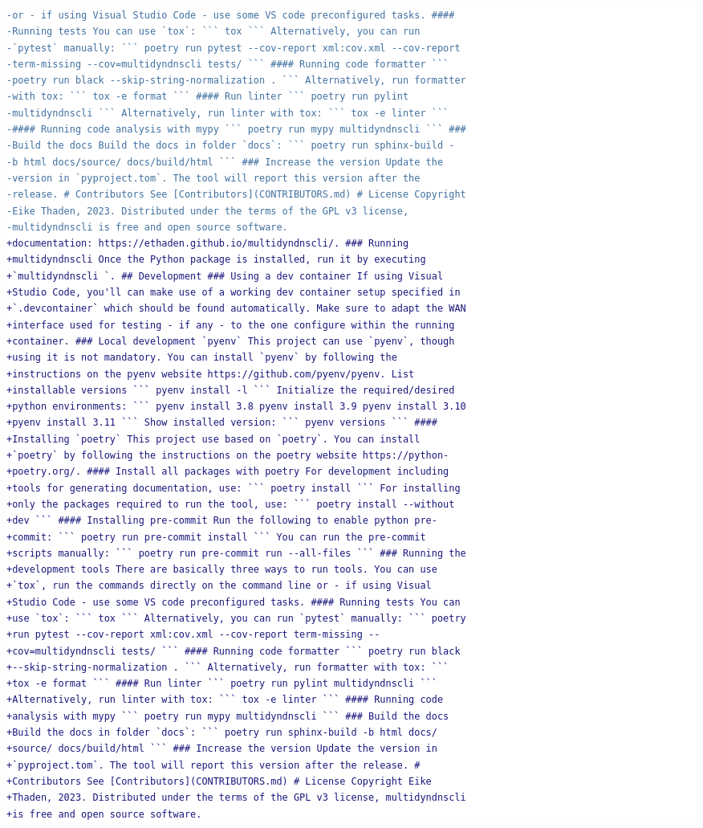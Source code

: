 ```diff
-or - if using Visual Studio Code - use some VS code preconfigured tasks. ####
-Running tests You can use `tox`: ``` tox ``` Alternatively, you can run
-`pytest` manually: ``` poetry run pytest --cov-report xml:cov.xml --cov-report
-term-missing --cov=multidyndnscli tests/ ``` #### Running code formatter ```
-poetry run black --skip-string-normalization . ``` Alternatively, run formatter
-with tox: ``` tox -e format ``` #### Run linter ``` poetry run pylint
-multidyndnscli ``` Alternatively, run linter with tox: ``` tox -e linter ```
-#### Running code analysis with mypy ``` poetry run mypy multidyndnscli ``` ###
-Build the docs Build the docs in folder `docs`: ``` poetry run sphinx-build -
-b html docs/source/ docs/build/html ``` ### Increase the version Update the
-version in `pyproject.tom`. The tool will report this version after the
-release. # Contributors See [Contributors](CONTRIBUTORS.md) # License Copyright
-Eike Thaden, 2023. Distributed under the terms of the GPL v3 license,
-multidyndnscli is free and open source software.
+documentation: https://ethaden.github.io/multidyndnscli/. ### Running
+multidyndnscli Once the Python package is installed, run it by executing
+`multidyndnscli `. ## Development ### Using a dev container If using Visual
+Studio Code, you'll can make use of a working dev container setup specified in
+`.devcontainer` which should be found automatically. Make sure to adapt the WAN
+interface used for testing - if any - to the one configure within the running
+container. ### Local development `pyenv` This project can use `pyenv`, though
+using it is not mandatory. You can install `pyenv` by following the
+instructions on the pyenv website https://github.com/pyenv/pyenv. List
+installable versions ``` pyenv install -l ``` Initialize the required/desired
+python environments: ``` pyenv install 3.8 pyenv install 3.9 pyenv install 3.10
+pyenv install 3.11 ``` Show installed version: ``` pyenv versions ``` ####
+Installing `poetry` This project use based on `poetry`. You can install
+`poetry` by following the instructions on the poetry website https://python-
+poetry.org/. #### Install all packages with poetry For development including
+tools for generating documentation, use: ``` poetry install ``` For installing
+only the packages required to run the tool, use: ``` poetry install --without
+dev ``` #### Installing pre-commit Run the following to enable python pre-
+commit: ``` poetry run pre-commit install ``` You can run the pre-commit
+scripts manually: ``` poetry run pre-commit run --all-files ``` ### Running the
+development tools There are basically three ways to run tools. You can use
+`tox`, run the commands directly on the command line or - if using Visual
+Studio Code - use some VS code preconfigured tasks. #### Running tests You can
+use `tox`: ``` tox ``` Alternatively, you can run `pytest` manually: ``` poetry
+run pytest --cov-report xml:cov.xml --cov-report term-missing --
+cov=multidyndnscli tests/ ``` #### Running code formatter ``` poetry run black
+--skip-string-normalization . ``` Alternatively, run formatter with tox: ```
+tox -e format ``` #### Run linter ``` poetry run pylint multidyndnscli ```
+Alternatively, run linter with tox: ``` tox -e linter ``` #### Running code
+analysis with mypy ``` poetry run mypy multidyndnscli ``` ### Build the docs
+Build the docs in folder `docs`: ``` poetry run sphinx-build -b html docs/
+source/ docs/build/html ``` ### Increase the version Update the version in
+`pyproject.tom`. The tool will report this version after the release. #
+Contributors See [Contributors](CONTRIBUTORS.md) # License Copyright Eike
+Thaden, 2023. Distributed under the terms of the GPL v3 license, multidyndnscli
+is free and open source software.
```

